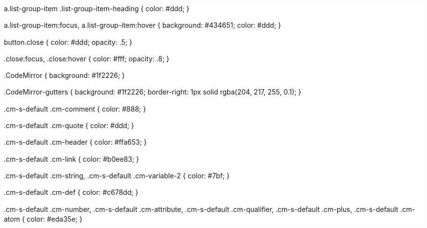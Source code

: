   a.list-group-item .list-group-item-heading {
    color: #ddd;
  }

  a.list-group-item:focus,
  a.list-group-item:hover {
    background: #434651;
    color: #ddd;
  }

  button.close {
    color: #ddd;
    opacity: .5;
  }

  .close:focus, .close:hover {
    color: #fff;
    opacity: .8;
  }

  .CodeMirror {
    background: #1f2226;
  }

  .CodeMirror-gutters {
    background: #1f2226;
    border-right: 1px solid rgba(204, 217, 255, 0.1);
  }

  .cm-s-default .cm-comment {
    color: #888;
  }

  .cm-s-default .cm-quote {
    color: #ddd;
  }

  .cm-s-default .cm-header {
    color: #ffa653;
  }

  .cm-s-default .cm-link {
    color: #b0ee83;
  }

  .cm-s-default .cm-string,
  .cm-s-default .cm-variable-2 {
    color: #7bf;
  }

  .cm-s-default .cm-def {
    color: #c678dd;
  }

  .cm-s-default .cm-number,
  .cm-s-default .cm-attribute,
  .cm-s-default .cm-qualifier,
  .cm-s-default .cm-plus,
  .cm-s-default .cm-atom {
    color: #eda35e;
  }
